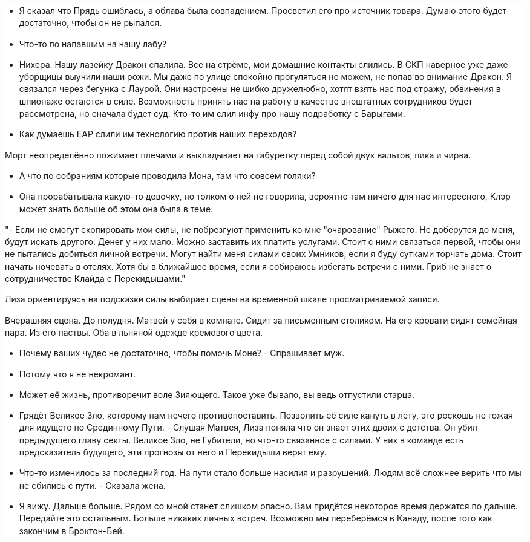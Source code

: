   

- Я сказал что Прядь ошиблась, а облава была совпадением. Просветил его про источник товара. Думаю этого будет достаточно, чтобы он не рыпался.

- Что-то по напавшим на нашу лабу?

- Нихера. Нашу лазейку Дракон спалила. Все на стрёме, мои домашние контакты слились. В СКП наверное уже даже уборщицы выучили наши рожи. Мы даже по улице спокойно прогуляться не можем, не попав во внимание Дракон. Я связался через бегунка с Лаурой. Они настроены не шибко дружелюбно, хотят взять нас под стражу, обвинения в шпионаже остаются в силе. Возможность принять нас на работу в качестве внештатных сотрудников будет рассмотрена, но сначала будет суд. Кто-то им слил инфу про нашу подработку с Барыгами. 

- Как думаешь ЕАР слили им технологию против наших переходов?

  

Морт неопределённо пожимает плечами и выкладывает на табуретку перед собой двух вальтов, пика и чирва.

  

- А что по собраниям которые проводила Мона, там что совсем голяки?

- Она прорабатывала какую-то девочку, но толком о ней не говорила, вероятно там ничего для нас интересного, Клэр может знать больше об этом она была в теме.

  

"- Если не смогут скопировать мои силы, не побрезгуют применить ко мне "очарование" Рыжего. Не доберутся до меня, будут искать другого. Денег у них мало. Можно заставить их платить услугами. Стоит с ними связаться первой, чтобы они не пытались добиться личной встречи. Могут найти меня силами своих Умников, если я буду сутками торчать дома. Стоит начать ночевать в отелях. Хотя бы в ближайшее время, если я собираюсь избегать встречи с ними. Гриб не знает о сотрудничестве Клайда с Перекидышами."

  

Лиза ориентируясь на подсказки силы выбирает сцены на временной шкале просматриваемой записи.

  

Вчерашняя сцена. До полудня. Матвей у себя в комнате. Сидит за письменным столиком. На его кровати сидят семейная пара. Из его паствы. Оба в льняной одежде кремового цвета.

- Почему ваших чудес не достаточно, чтобы помочь Моне? - Спрашивает муж.

- Потому что я не некромант.

- Может её жизнь, противоречит воле Зияющего. Такое уже бывало, вы ведь отпустили старца.

- Грядёт Великое Зло, которому нам нечего противопоставить. Позволить её силе кануть в лету, это роскошь не гожая для идущего по Срединному Пути. - Слушая Матвея, Лиза поняла что он знает этих двоих с детства. Он убил предыдущего главу секты. Великое Зло, не Губители, но что-то связанное с силами. У них в команде есть предсказатель будущего, эти прогнозы от него и Перекидыши верят ему.

- Что-то изменилось за последний год. На пути стало больше насилия и разрушений. Людям всё сложнее верить что мы не сбились с пути. - Сказала жена.

- Я вижу. Дальше больше. Рядом со мной станет слишком опасно. Вам придётся некоторое время держатся по дальше. Передайте это остальным. Больше никаких личных встреч. Возможно мы переберёмся в Канаду, после того как закончим в Броктон-Бей.

  